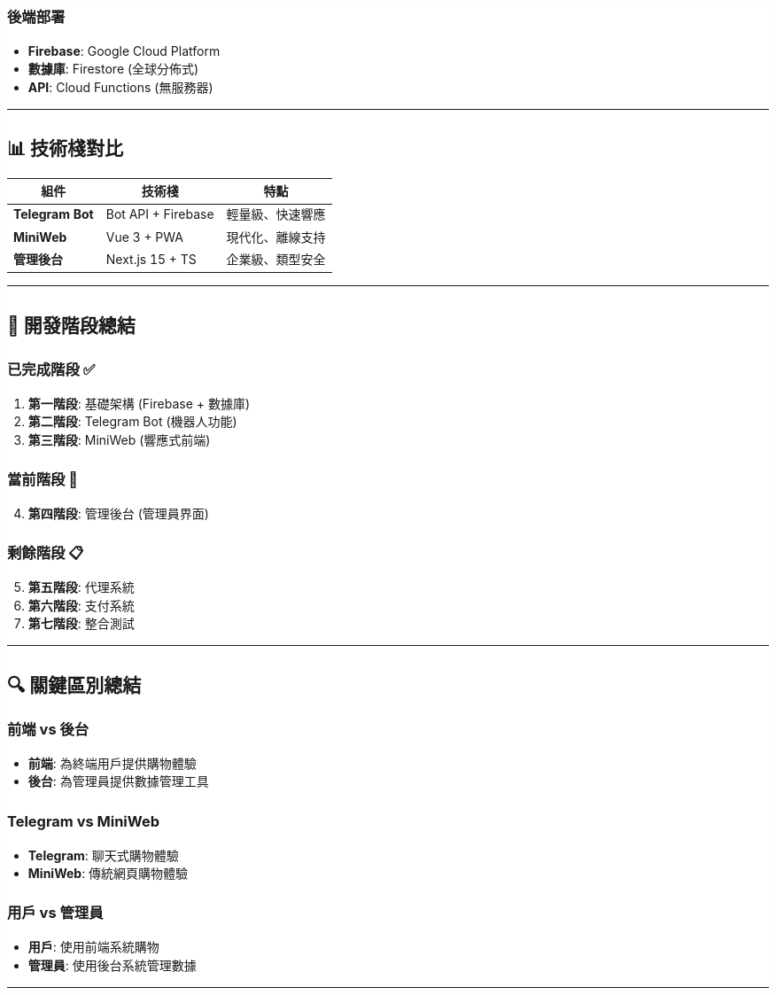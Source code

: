 ### **後端部署**
- **Firebase**: Google Cloud Platform
- **數據庫**: Firestore (全球分佈式)
- **API**: Cloud Functions (無服務器)

---

## 📊 **技術棧對比**

| 組件 | 技術棧 | 特點 |
|------|--------|------|
| **Telegram Bot** | Bot API + Firebase | 輕量級、快速響應 |
| **MiniWeb** | Vue 3 + PWA | 現代化、離線支持 |
| **管理後台** | Next.js 15 + TS | 企業級、類型安全 |

---

## 🎯 **開發階段總結**

### **已完成階段** ✅
1. **第一階段**: 基礎架構 (Firebase + 數據庫)
2. **第二階段**: Telegram Bot (機器人功能)
3. **第三階段**: MiniWeb (響應式前端)

### **當前階段** 🚧
4. **第四階段**: 管理後台 (管理員界面)

### **剩餘階段** 📋
5. **第五階段**: 代理系統
6. **第六階段**: 支付系統
7. **第七階段**: 整合測試

---

## 🔍 **關鍵區別總結**

### **前端 vs 後台**
- **前端**: 為終端用戶提供購物體驗
- **後台**: 為管理員提供數據管理工具

### **Telegram vs MiniWeb**
- **Telegram**: 聊天式購物體驗
- **MiniWeb**: 傳統網頁購物體驗

### **用戶 vs 管理員**
- **用戶**: 使用前端系統購物
- **管理員**: 使用後台系統管理數據

---
